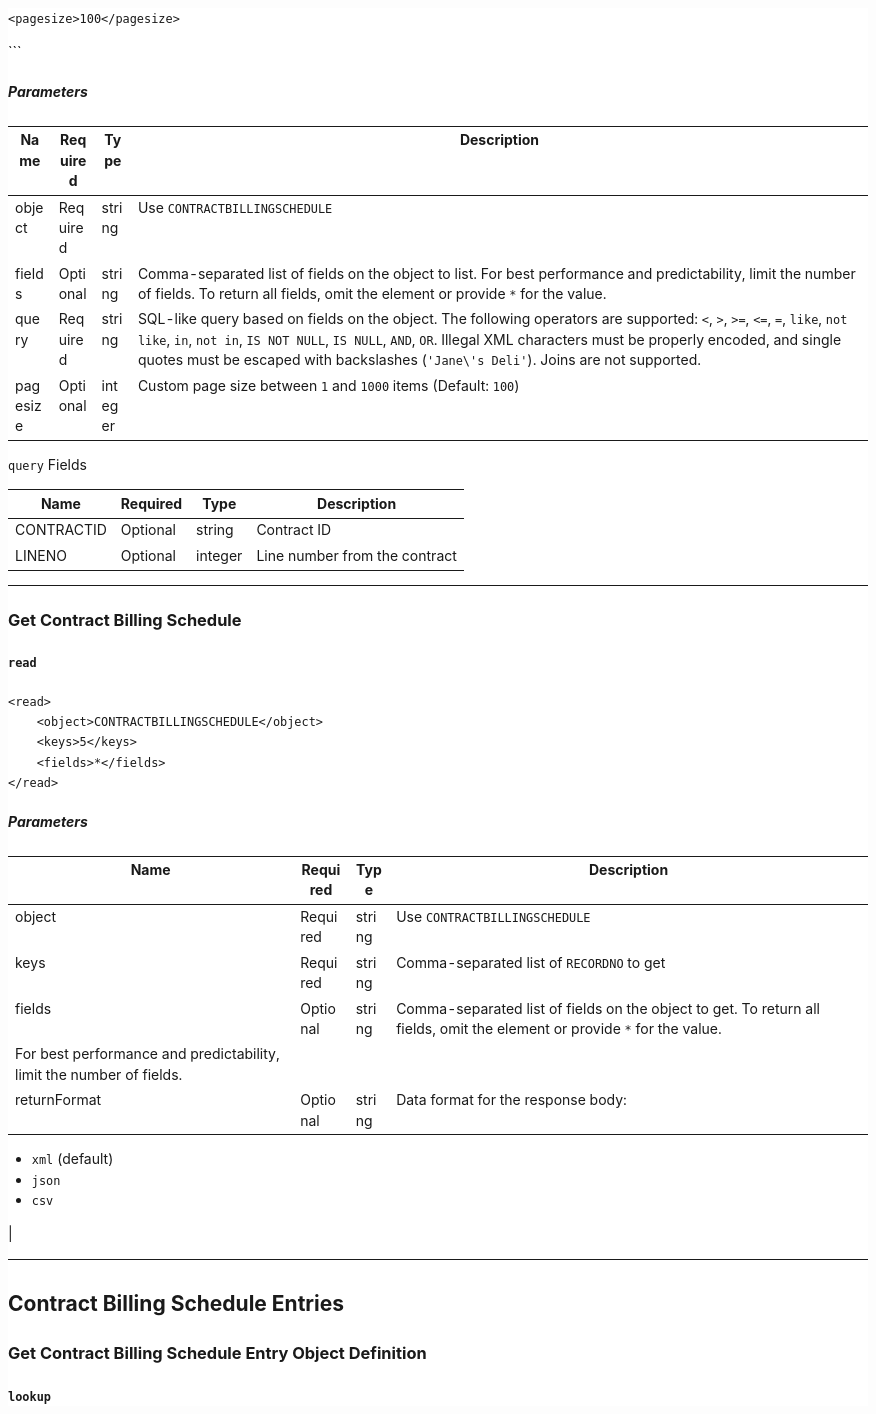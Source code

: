     <pagesize>100</pagesize>
</readByQuery>
```

##### Parameters

| Name | Required | Type | Description |
| --- | --- | --- | --- |
| object | Required | string | Use `CONTRACTBILLINGSCHEDULE` |
| fields | Optional | string | Comma-separated list of fields on the object to list. For best performance and predictability, limit the number of fields. To return all fields, omit the element or provide `*` for the value. |
| query | Required | string | SQL-like query based on fields on the object. The following operators are supported: `<`, `>`, `>=`, `<=`, `=`, `like`, `not like`, `in`, `not in`, `IS NOT NULL`, `IS NULL`, `AND`, `OR`. Illegal XML characters must be properly encoded, and single quotes must be escaped with backslashes (`'Jane\'s Deli'`). Joins are not supported. |
| pagesize | Optional | integer | Custom page size between `1` and `1000` items (Default: `100`) |

`query` Fields

| Name | Required | Type | Description |
| --- | --- | --- | --- |
| CONTRACTID | Optional | string | Contract ID |
| LINENO | Optional | integer | Line number from the contract |

* * *

### Get Contract Billing Schedule

#### `read`

```
<read>
    <object>CONTRACTBILLINGSCHEDULE</object>
    <keys>5</keys>
    <fields>*</fields>
</read>
```

##### Parameters

| Name | Required | Type | Description |
| --- | --- | --- | --- |
| object | Required | string | Use `CONTRACTBILLINGSCHEDULE` |
| keys | Required | string | Comma-separated list of `RECORDNO` to get |
| fields | Optional | string | Comma-separated list of fields on the object to get. To return all fields, omit the element or provide `*` for the value.  
For best performance and predictability, limit the number of fields. |
| returnFormat | Optional | string | Data format for the response body:
*   `xml` (default)
*   `json`
*   `csv`

 |

* * *

Contract Billing Schedule Entries
---------------------------------

### Get Contract Billing Schedule Entry Object Definition

#### `lookup`

```